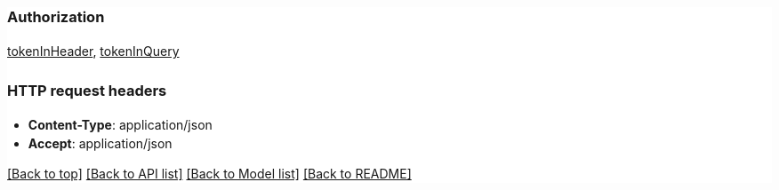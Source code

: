 ### Authorization

[tokenInHeader](../README.md#tokenInHeader), [tokenInQuery](../README.md#tokenInQuery)

### HTTP request headers

- **Content-Type**: application/json
- **Accept**: application/json

[[Back to top]](#) [[Back to API list]](../README.md#documentation-for-api-endpoints)
[[Back to Model list]](../README.md#documentation-for-models)
[[Back to README]](../README.md)

